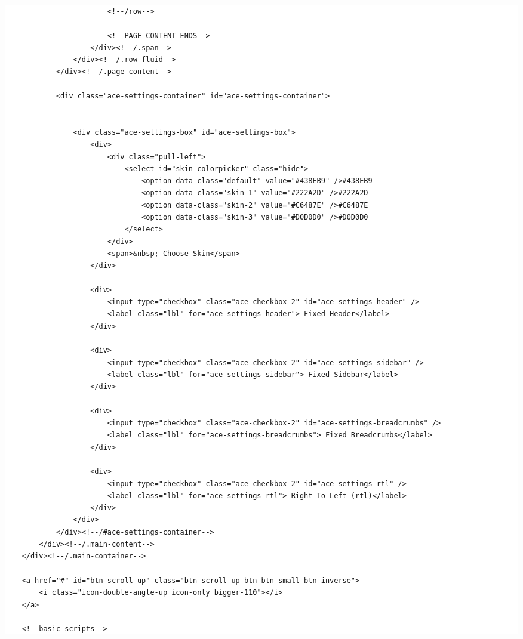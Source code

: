 							

							

							

							<!--/row-->

							<!--PAGE CONTENT ENDS-->
						</div><!--/.span-->
					</div><!--/.row-fluid-->
				</div><!--/.page-content-->

				<div class="ace-settings-container" id="ace-settings-container">
					

					<div class="ace-settings-box" id="ace-settings-box">
						<div>
							<div class="pull-left">
								<select id="skin-colorpicker" class="hide">
									<option data-class="default" value="#438EB9" />#438EB9
									<option data-class="skin-1" value="#222A2D" />#222A2D
									<option data-class="skin-2" value="#C6487E" />#C6487E
									<option data-class="skin-3" value="#D0D0D0" />#D0D0D0
								</select>
							</div>
							<span>&nbsp; Choose Skin</span>
						</div>

						<div>
							<input type="checkbox" class="ace-checkbox-2" id="ace-settings-header" />
							<label class="lbl" for="ace-settings-header"> Fixed Header</label>
						</div>

						<div>
							<input type="checkbox" class="ace-checkbox-2" id="ace-settings-sidebar" />
							<label class="lbl" for="ace-settings-sidebar"> Fixed Sidebar</label>
						</div>

						<div>
							<input type="checkbox" class="ace-checkbox-2" id="ace-settings-breadcrumbs" />
							<label class="lbl" for="ace-settings-breadcrumbs"> Fixed Breadcrumbs</label>
						</div>

						<div>
							<input type="checkbox" class="ace-checkbox-2" id="ace-settings-rtl" />
							<label class="lbl" for="ace-settings-rtl"> Right To Left (rtl)</label>
						</div>
					</div>
				</div><!--/#ace-settings-container-->
			</div><!--/.main-content-->
		</div><!--/.main-container-->

		<a href="#" id="btn-scroll-up" class="btn-scroll-up btn btn-small btn-inverse">
			<i class="icon-double-angle-up icon-only bigger-110"></i>
		</a>

		<!--basic scripts-->
